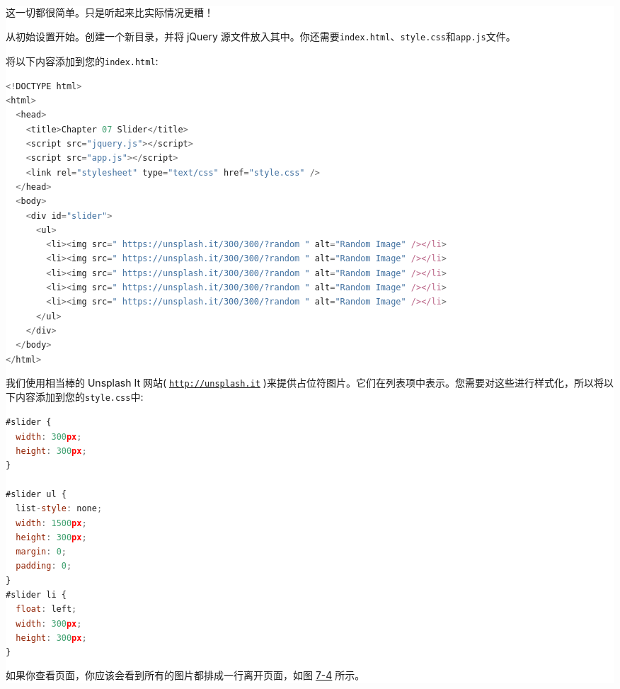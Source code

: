 这一切都很简单。只是听起来比实际情况更糟！

从初始设置开始。创建一个新目录，并将 jQuery 源文件放入其中。你还需要`index.html`、`style.css`和`app.js`文件。

将以下内容添加到您的`index.html`:

```js
<!DOCTYPE html>
<html>
  <head>
    <title>Chapter 07 Slider</title>
    <script src="jquery.js"></script>
    <script src="app.js"></script>
    <link rel="stylesheet" type="text/css" href="style.css" />
  </head>
  <body>
    <div id="slider">
      <ul>
        <li><img src=" https://unsplash.it/300/300/?random " alt="Random Image" /></li>
        <li><img src=" https://unsplash.it/300/300/?random " alt="Random Image" /></li>
        <li><img src=" https://unsplash.it/300/300/?random " alt="Random Image" /></li>
        <li><img src=" https://unsplash.it/300/300/?random " alt="Random Image" /></li>
        <li><img src=" https://unsplash.it/300/300/?random " alt="Random Image" /></li>
      </ul>
    </div>
  </body>
</html>

```

我们使用相当棒的 Unsplash It 网站( [`http://unsplash.it`](http://unsplash.it) )来提供占位符图片。它们在列表项中表示。您需要对这些进行样式化，所以将以下内容添加到您的`style.css`中:

```js
#slider {
  width: 300px;
  height: 300px;
}

#slider ul {
  list-style: none;
  width: 1500px;
  height: 300px;
  margin: 0;
  padding: 0;
}
#slider li {
  float: left;
  width: 300px;
  height: 300px;
}

```

如果你查看页面，你应该会看到所有的图片都排成一行离开页面，如图 [7-4](#Fig4) 所示。
